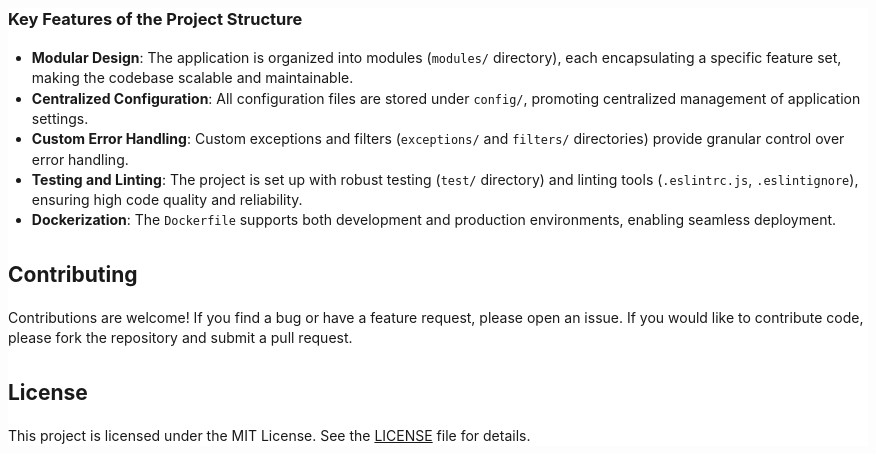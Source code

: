 ### Key Features of the Project Structure

- **Modular Design**: The application is organized into modules (`modules/` directory), each encapsulating a specific feature set, making the codebase scalable and maintainable.
- **Centralized Configuration**: All configuration files are stored under `config/`, promoting centralized management of application settings.
- **Custom Error Handling**: Custom exceptions and filters (`exceptions/` and `filters/` directories) provide granular control over error handling.
- **Testing and Linting**: The project is set up with robust testing (`test/` directory) and linting tools (`.eslintrc.js`, `.eslintignore`), ensuring high code quality and reliability.
- **Dockerization**: The `Dockerfile` supports both development and production environments, enabling seamless deployment.

## Contributing

Contributions are welcome! If you find a bug or have a feature request, please open an issue. If you would like to contribute code, please fork the repository and submit a pull request.

## License

This project is licensed under the MIT License. See the [LICENSE](LICENSE) file for details.
